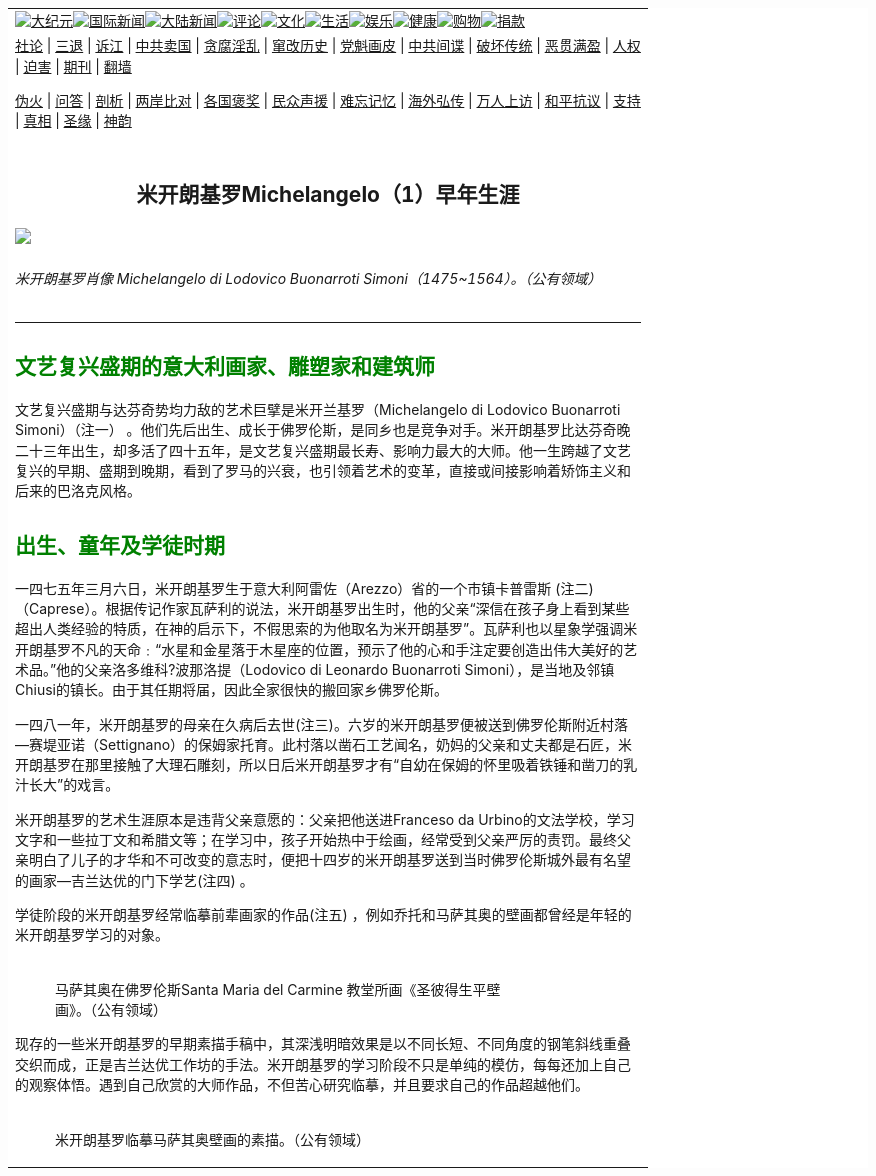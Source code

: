 <a name="1" id="1" target="_blank"></a><span id="1"></span>
<table align=center border="0"><tr><td colspan="2" VALIGN=TOP><a href="/gb/nsc413.md#1"><img src="https://raw.githubusercontent.com/tjvrql262/www/master/t/djy/1.jpg" title="大纪元"></a><a href="/gb/n24hr.md#1"><img src="https://raw.githubusercontent.com/tjvrql262/www/master/t/djy/3.jpg" title="国际新闻"></a><a href="/gb/nsc413.md#1"><img src="https://raw.githubusercontent.com/tjvrql262/www/master/t/djy/4.jpg" title="大陆新闻"></a><a href="/gb/news392.md#1"><img src="https://raw.githubusercontent.com/tjvrql262/www/master/t/djy/5.jpg" title="评论"></a><a href="/gb/news2007.md#1"><img src="https://raw.githubusercontent.com/tjvrql262/www/master/t/djy/6.jpg" title="文化"></a><a href="/gb/news2008.md#1"><img src="https://raw.githubusercontent.com/tjvrql262/www/master/t/djy/7.jpg" title="生活"></a><a href="/gb/ncyule.md#1"><img src="https://raw.githubusercontent.com/tjvrql262/www/master/t/djy/8.jpg" title="娱乐"></a><a href="/gb/nsc1002.md#1"><img src="https://raw.githubusercontent.com/tjvrql262/www/master/t/djy/9.jpg" title="健康"><a href="https://www.youlucky.com"><img src="https://raw.githubusercontent.com/tjvrql262/www/master/t/djy/10.jpg" title="购物"></a><a href="https://donate.epochtimes.com/?utm_medium=epochtimes&utm_source=referral&utm_campaign=donate_button_djyarticleheader"><img src="https://raw.githubusercontent.com/tjvrql262/www/master/t/djy/12.jpg" title="捐款"></a></td></tr>
<tr><td colspan="2" VALIGN=TOP><a target="_blank" href="/gb/9p.md#1">社论</a> | <a target="_blank" href="/gb/nf5657.md#1">三退</a> | <a target="_blank" href="/gb/nf6124.md#1">诉江</a> | <a target="_blank" href="/gb/nf1176117.md#1">中共卖国</a> | <a target="_blank" href="/gb/nf5773.md#1">贪腐淫乱</a> | <a target="_blank" href="/gb/nf1176115.md#1">窜改历史</a> | <a target="_blank" href="/gb/nf1176107.md#1">党魁画皮</a> | <a target="_blank" href="/gb/nf1320400.md#1">中共间谍</a> | <a target="_blank" href="/gb/nf1176114.md#1">破坏传统</a> | <a target="_blank" href="https://github.com/tjvrql262/ntdtv/blob/master/gb/prog447_1.md#1">恶贯满盈</a> | <a target="_blank" href="/gb/ncid278.md#1">人权</a> | <a target="_blank" href="/gb/nf1176111.md#1">迫害</a> | <a target="_blank" href="https://gitlab.com/szzdlab/mh-qikan/blob/master/README.md#1">期刊</a> | <a target="_blank" href="https://github.com/bannedbook/fanqiang/wiki">翻墙</a></p><p><a target="_blank" href="/gb/nf5562.md#1">伪火</a> | <a target="_blank" href="/gb/nf4378.md#1">问答</a> | <a target="_blank" href="/gb/nf5792.md#1">剖析</a> | <a target="_blank" href="/gb/nf5735.md#1">两岸比对</a> | <a target="_blank" href="/gb/nf6119.md#1">各国褒奖</a> | <a target="_blank" href="/gb/nf6120.md#1">民众声援</a> | <a target="_blank" href="/gb/nf1188594.md#1">难忘记忆</a> | <a target="_blank" href="/gb/nf3180.md#1">海外弘传</a> | <a target="_blank" href="/gb/nf5410.md#1">万人上访</a> | <a target="_blank" href="https://github.com/tjvrql262/ntdtv/blob/master/gb/prog1530_1.md#1">和平抗议</a> | <a target="_blank" href="/gb/nf4386.md#1">支持</a> | <a target="_blank" href="/gb/nf4389.md#1">真相</a> | <a target="_blank" href="/gb/nf5790.md#1">圣缘</a> | <a target="_blank" href="/gb/nf4786.md#1">神韵</a></td></tr>
<tr><td VALIGN=TOP width="626"><h2 align=center>米开朗基罗Michelangelo（1）早年生涯</h2>
<img width="600" src="https://i.epochtimes.com/assets/uploads/2013/02/cad97bd6da8f73a7af8ad15b7a999ccb-600x400.jpg" />
<h6>米开朗基罗肖像 Michelangelo di Lodovico Buonarroti Simoni（1475~1564）。（公有领域）
</h6>
<hr>
<h2><span style="color: #008000;"><ahref="/gb/tag/%E6%96%87%E8%89%BA%E5%A4%8D%E5%85%B4.md#1">文艺复兴</a>盛期的意大利画家、雕塑家和建筑师</span></h2>
<p><ahref="/gb/tag/%E6%96%87%E8%89%BA%E5%A4%8D%E5%85%B4.md#1">文艺复兴</a>盛期与<ahref="/gb/tag/%E8%BE%BE%E8%8A%AC%E5%A5%87.md#1">达芬奇</a>势均力敌的艺术巨擘是米开兰基罗（Michelangelo di Lodovico Buonarroti Simoni）（注一） 。他们先后出生、成长于佛罗伦斯，是同乡也是竞争对手。<ahref="/gb/tag/%E7%B1%B3%E5%BC%80%E6%9C%97%E5%9F%BA%E7%BD%97.md#1">米开朗基罗</a>比<ahref="/gb/tag/%E8%BE%BE%E8%8A%AC%E5%A5%87.md#1">达芬奇</a>晚二十三年出生，却多活了四十五年，是文艺复兴盛期最长寿、影响力最大的大师。他一生跨越了文艺复兴的早期、盛期到晚期，看到了罗马的兴衰，也引领着艺术的变革，直接或间接影响着矫饰主义和后来的巴洛克风格。</p>
<h2><span style="color: #008000;">出生、童年及学徒时期</span></h2>
<p>一四七五年三月六日，<ahref="/gb/tag/%E7%B1%B3%E5%BC%80%E6%9C%97%E5%9F%BA%E7%BD%97.md#1">米开朗基罗</a>生于意大利阿雷佐（Arezzo）省的一个市镇卡普雷斯 (注二)（Caprese）。根据传记作家瓦萨利的说法，米开朗基罗出生时，他的父亲“深信在孩子身上看到某些超出人类经验的特质，在神的启示下，不假思索的为他取名为米开朗基罗”。瓦萨利也以星象学强调米开朗基罗不凡的天命﹕“水星和金星落于木星座的位置，预示了他的心和手注定要创造出伟大美好的艺术品。”他的父亲洛多维科?波那洛提（Lodovico di Leonardo Buonarroti Simoni），是当地及邻镇Chiusi的镇长。由于其任期将届，因此全家很快的搬回家乡佛罗伦斯。</p>
<p>一四八一年，米开朗基罗的母亲在久病后去世(注三)。六岁的米开朗基罗便被送到佛罗伦斯附近村落—赛堤亚诺（Settignano）的保姆家托育。此村落以凿石工艺闻名，奶妈的父亲和丈夫都是石匠，米开朗基罗在那里接触了大理石雕刻，所以日后米开朗基罗才有“自幼在保姆的怀里吸着铁锤和凿刀的乳汁长大”的戏言。</p>
<p>米开朗基罗的艺术生涯原本是违背父亲意愿的：父亲把他送进Franceso da Urbino的文法学校，学习文字和一些拉丁文和希腊文等；在学习中，孩子开始热中于绘画，经常受到父亲严厉的责罚。最终父亲明白了儿子的才华和不可改变的意志时，便把十四岁的米开朗基罗送到当时佛罗伦斯城外最有名望的画家—吉兰达优的门下学艺(注四) 。</p>
<p>学徒阶段的米开朗基罗经常临摹前辈画家的作品(注五) ，例如乔托和马萨其奥的壁画都曾经是年轻的米开朗基罗学习的对象。</p>
<figure id="attachment_11809024" style="width: 450px" class="wp-caption aligncenter"><ahref="https://i.epochtimes.com/assets/uploads/2013/02/Masaccio_010.jpg"><img class="size-medium wp-image-11809024" src="https://i.epochtimes.com/assets/uploads/2013/02/Masaccio_010-450x619.jpg" alt="" width="450" b="619" /></a><figcaption class="wp-caption-text">马萨其奥在佛罗伦斯Santa Maria del Carmine 教堂所画《圣彼得生平壁画》。（公有领域）</figcaption></figure>
<p>现存的一些米开朗基罗的早期素描手稿中，其深浅明暗效果是以不同长短、不同角度的钢笔斜线重叠交织而成，正是吉兰达优工作坊的手法。米开朗基罗的学习阶段不只是单纯的模仿，每每还加上自己的观察体悟。遇到自己欣赏的大师作品，不但苦心研究临摹，并且要求自己的作品超越他们。</p>
<figure id="attachment_11809045" style="width: 322px" class="wp-caption aligncenter"><ahref="https://i.epochtimes.com/assets/uploads/2013/02/Michelangelo_drawing_from_the_tribute_money_by_masaccio_munich_Kupferstichkabinett.jpg"><img class="size-full wp-image-11809045" src="https://i.epochtimes.com/assets/uploads/2013/02/Michelangelo_drawing_from_the_tribute_money_by_masaccio_munich_Kupferstichkabinett.jpg" alt="" width="322" b="544" /></a><figcaption class="wp-caption-text">米开朗基罗临摹马萨其奥壁画的素描。（公有领域）</figcaption></figure>